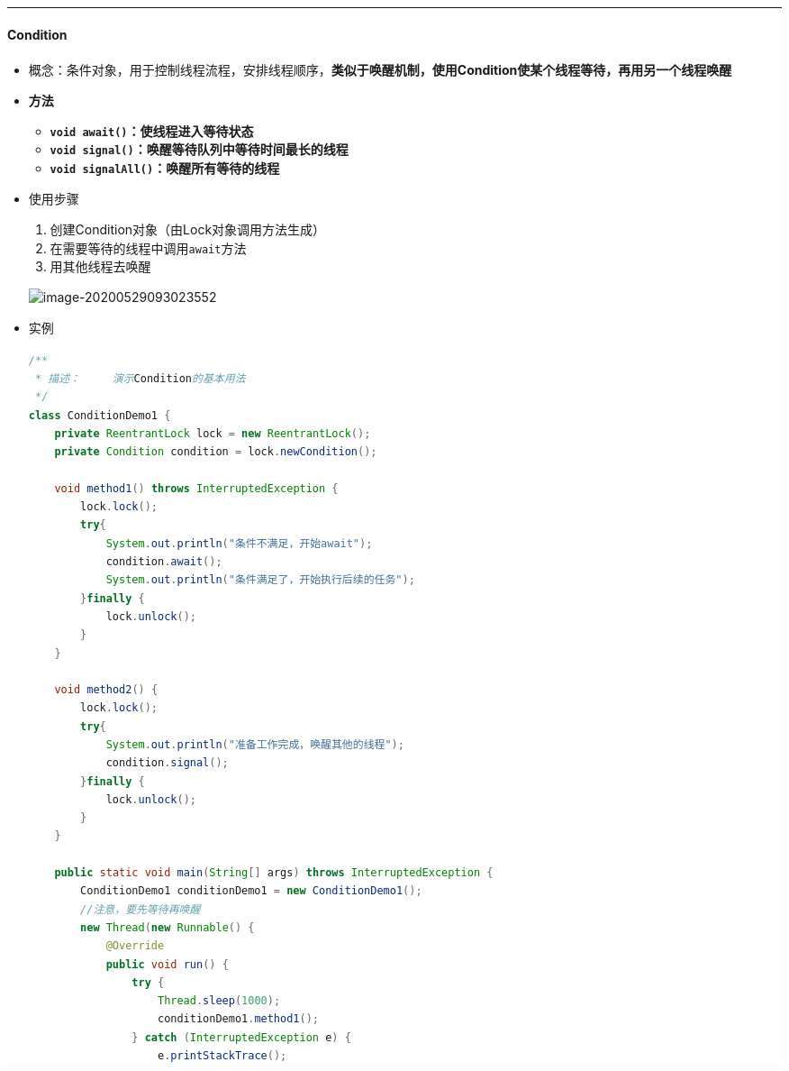 

------



#### Condition

- 概念：条件对象，用于控制线程流程，安排线程顺序，**类似于唤醒机制，使用Condition使某个线程等待，再用另一个线程唤醒**



- **方法**
  - **`void await()`：使线程进入等待状态**
  - **`void signal()`：唤醒等待队列中等待时间最长的线程**
  - **`void signalAll()`：唤醒所有等待的线程**



- 使用步骤

  1. 创建Condition对象（由Lock对象调用方法生成）
  2. 在需要等待的线程中调用`await`方法
  3. 用其他线程去唤醒

  ![image-20200529093023552](C:\Users\86183\AppData\Roaming\Typora\typora-user-images\image-20200529093023552.png)



- 实例

  ```java
  /**
   * 描述：     演示Condition的基本用法
   */
  class ConditionDemo1 {
      private ReentrantLock lock = new ReentrantLock();
      private Condition condition = lock.newCondition();
  
      void method1() throws InterruptedException {
          lock.lock();
          try{
              System.out.println("条件不满足，开始await");
              condition.await();
              System.out.println("条件满足了，开始执行后续的任务");
          }finally {
              lock.unlock();
          }
      }
  
      void method2() {
          lock.lock();
          try{
              System.out.println("准备工作完成，唤醒其他的线程");
              condition.signal();
          }finally {
              lock.unlock();
          }
      }
  
      public static void main(String[] args) throws InterruptedException {
          ConditionDemo1 conditionDemo1 = new ConditionDemo1();
          //注意，要先等待再唤醒
          new Thread(new Runnable() {
              @Override
              public void run() {
                  try {
                      Thread.sleep(1000);
                      conditionDemo1.method1();
                  } catch (InterruptedException e) {
                      e.printStackTrace();
  ```